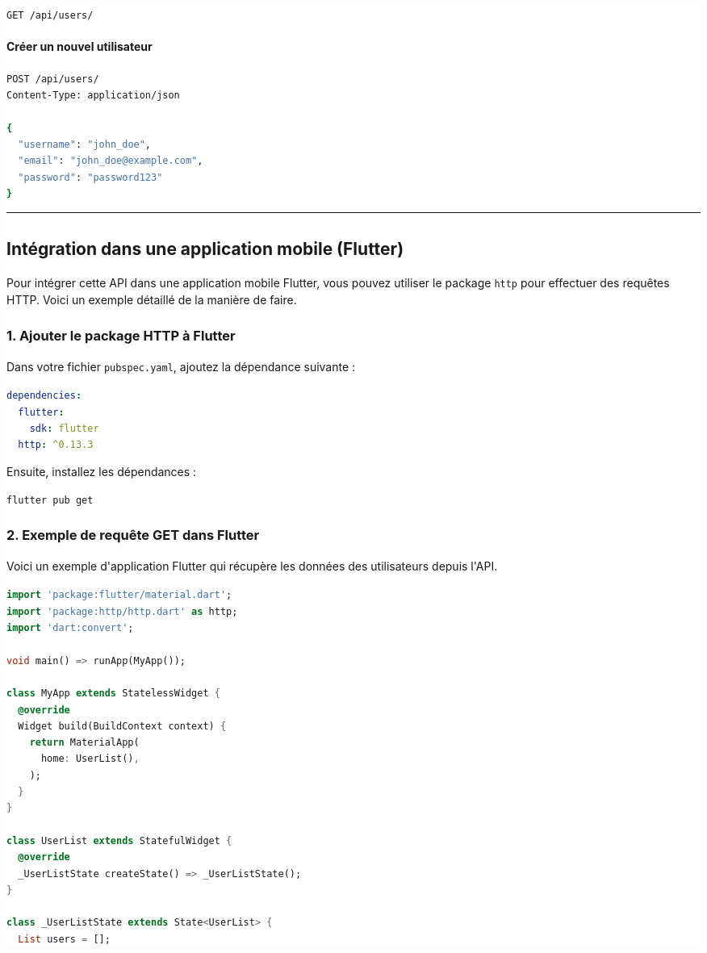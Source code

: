 ```bash
GET /api/users/
```

#### Créer un nouvel utilisateur

```bash
POST /api/users/
Content-Type: application/json

{
  "username": "john_doe",
  "email": "john_doe@example.com",
  "password": "password123"
}
```

---

## Intégration dans une application mobile (Flutter)

Pour intégrer cette API dans une application mobile Flutter, vous pouvez utiliser le package `http` pour effectuer des requêtes HTTP. Voici un exemple détaillé de la manière de faire.

### 1. Ajouter le package HTTP à Flutter

Dans votre fichier `pubspec.yaml`, ajoutez la dépendance suivante :

```yaml
dependencies:
  flutter:
    sdk: flutter
  http: ^0.13.3
```

Ensuite, installez les dépendances :

```bash
flutter pub get
```

### 2. Exemple de requête GET dans Flutter

Voici un exemple d'application Flutter qui récupère les données des utilisateurs depuis l'API.

```dart
import 'package:flutter/material.dart';
import 'package:http/http.dart' as http;
import 'dart:convert';

void main() => runApp(MyApp());

class MyApp extends StatelessWidget {
  @override
  Widget build(BuildContext context) {
    return MaterialApp(
      home: UserList(),
    );
  }
}

class UserList extends StatefulWidget {
  @override
  _UserListState createState() => _UserListState();
}

class _UserListState extends State<UserList> {
  List users = [];
```